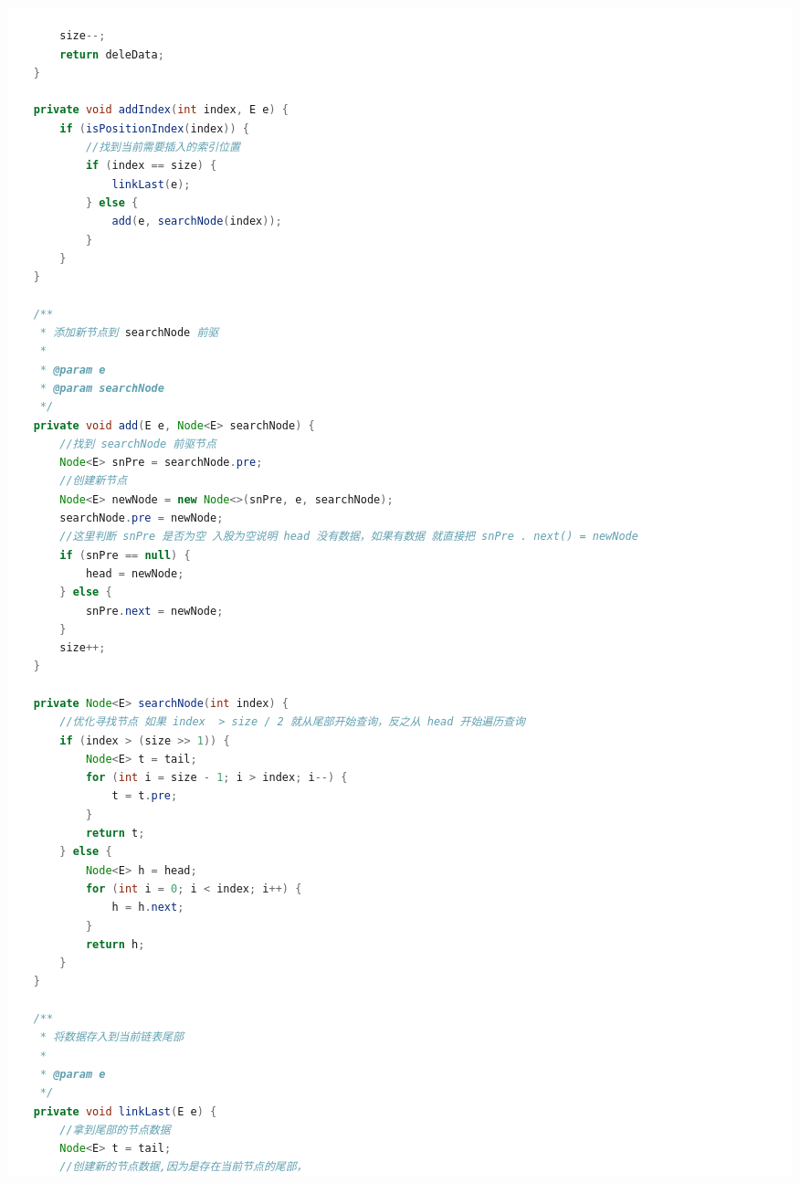 ```java

        size--;
        return deleData;
    }

    private void addIndex(int index, E e) {
        if (isPositionIndex(index)) {
            //找到当前需要插入的索引位置
            if (index == size) {
                linkLast(e);
            } else {
                add(e, searchNode(index));
            }
        }
    }

    /**
     * 添加新节点到 searchNode 前驱
     *
     * @param e
     * @param searchNode
     */
    private void add(E e, Node<E> searchNode) {
        //找到 searchNode 前驱节点
        Node<E> snPre = searchNode.pre;
        //创建新节点
        Node<E> newNode = new Node<>(snPre, e, searchNode);
        searchNode.pre = newNode;
        //这里判断 snPre 是否为空 入股为空说明 head 没有数据，如果有数据 就直接把 snPre . next() = newNode
        if (snPre == null) {
            head = newNode;
        } else {
            snPre.next = newNode;
        }
        size++;
    }

    private Node<E> searchNode(int index) {
        //优化寻找节点 如果 index  > size / 2 就从尾部开始查询，反之从 head 开始遍历查询
        if (index > (size >> 1)) {
            Node<E> t = tail;
            for (int i = size - 1; i > index; i--) {
                t = t.pre;
            }
            return t;
        } else {
            Node<E> h = head;
            for (int i = 0; i < index; i++) {
                h = h.next;
            }
            return h;
        }
    }

    /**
     * 将数据存入到当前链表尾部
     *
     * @param e
     */
    private void linkLast(E e) {
        //拿到尾部的节点数据
        Node<E> t = tail;
        //创建新的节点数据,因为是存在当前节点的尾部，
```